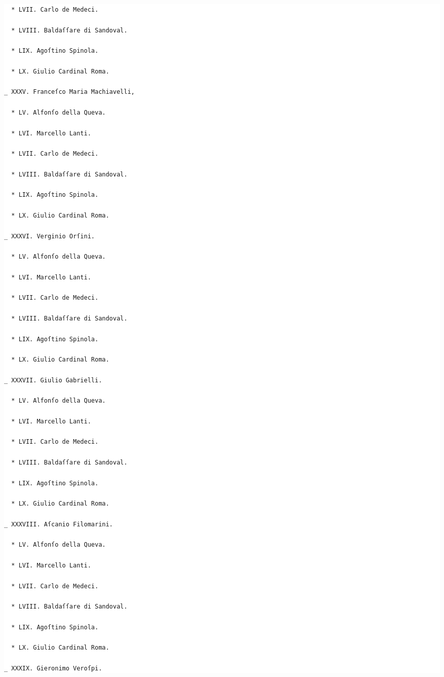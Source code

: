       * LVII. Carlo de Medeci.

      * LVIII. Baldaſſare di Sandoval.

      * LIX. Agoſtino Spinola.

      * LX. Giulio Cardinal Roma.

    _ XXXV. Franceſco Maria Machiavelli,

      * LV. Alfonſo della Queva.

      * LVI. Marcello Lanti.

      * LVII. Carlo de Medeci.

      * LVIII. Baldaſſare di Sandoval.

      * LIX. Agoſtino Spinola.

      * LX. Giulio Cardinal Roma.

    _ XXXVI. Verginio Orſini.

      * LV. Alfonſo della Queva.

      * LVI. Marcello Lanti.

      * LVII. Carlo de Medeci.

      * LVIII. Baldaſſare di Sandoval.

      * LIX. Agoſtino Spinola.

      * LX. Giulio Cardinal Roma.

    _ XXXVII. Giulio Gabrielli.

      * LV. Alfonſo della Queva.

      * LVI. Marcello Lanti.

      * LVII. Carlo de Medeci.

      * LVIII. Baldaſſare di Sandoval.

      * LIX. Agoſtino Spinola.

      * LX. Giulio Cardinal Roma.

    _ XXXVIII. Aſcanio Filomarini.

      * LV. Alfonſo della Queva.

      * LVI. Marcello Lanti.

      * LVII. Carlo de Medeci.

      * LVIII. Baldaſſare di Sandoval.

      * LIX. Agoſtino Spinola.

      * LX. Giulio Cardinal Roma.

    _ XXXIX. Gieronimo Veroſpi.
